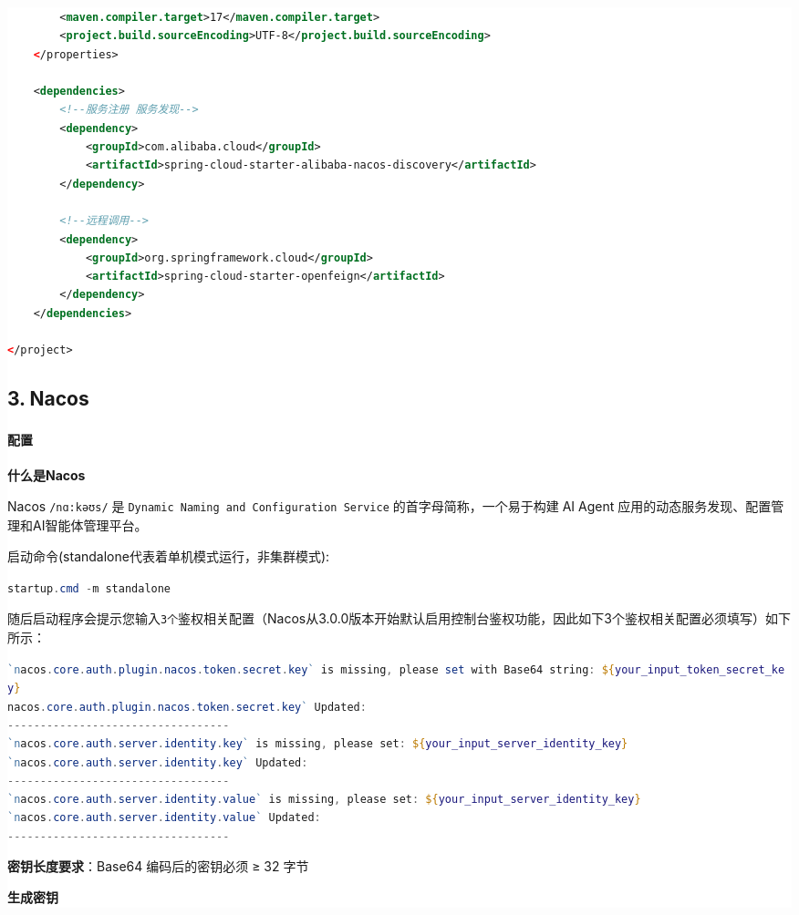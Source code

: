 ```xml
        <maven.compiler.target>17</maven.compiler.target>
        <project.build.sourceEncoding>UTF-8</project.build.sourceEncoding>
    </properties>

    <dependencies>
        <!--服务注册 服务发现-->
        <dependency>
            <groupId>com.alibaba.cloud</groupId>
            <artifactId>spring-cloud-starter-alibaba-nacos-discovery</artifactId>
        </dependency>

        <!--远程调用-->
        <dependency>
            <groupId>org.springframework.cloud</groupId>
            <artifactId>spring-cloud-starter-openfeign</artifactId>
        </dependency>
    </dependencies>

</project>
```

## 3. Nacos

#### 配置

**什么是Nacos**

Nacos `/nɑ:kəʊs/` 是 `Dynamic Naming and Configuration Service` 的首字母简称，一个易于构建 AI Agent 应用的动态服务发现、配置管理和AI智能体管理平台。


启动命令(standalone代表着单机模式运行，非集群模式):

```powershell
startup.cmd -m standalone
```

随后启动程序会提示您输入`3个`鉴权相关配置（Nacos从3.0.0版本开始默认启用控制台鉴权功能，因此如下3个鉴权相关配置必须填写）如下所示：

```powershell
`nacos.core.auth.plugin.nacos.token.secret.key` is missing, please set with Base64 string: ${your_input_token_secret_key}
nacos.core.auth.plugin.nacos.token.secret.key` Updated:
----------------------------------
`nacos.core.auth.server.identity.key` is missing, please set: ${your_input_server_identity_key}
`nacos.core.auth.server.identity.key` Updated:
----------------------------------
`nacos.core.auth.server.identity.value` is missing, please set: ${your_input_server_identity_key}
`nacos.core.auth.server.identity.value` Updated:
----------------------------------
```

**密钥长度要求**：Base64 编码后的密钥必须 ≥ 32 字节

**生成密钥**
